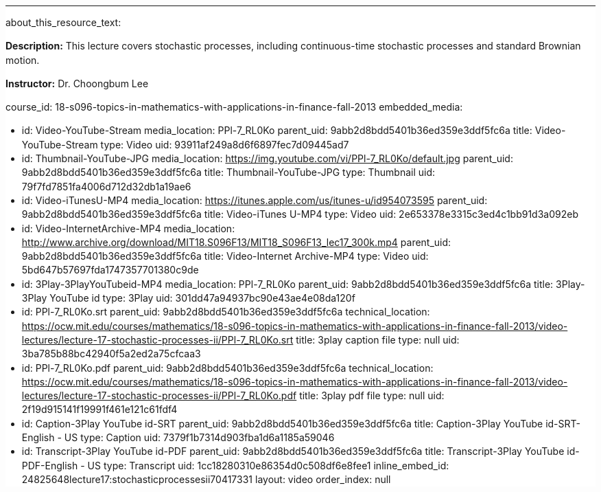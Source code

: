---
about_this_resource_text: <p><strong>Description:</strong> This lecture covers stochastic
  processes, including continuous-time stochastic processes and standard Brownian
  motion.</p> <p><strong>Instructor:</strong> Dr. Choongbum Lee</p>
course_id: 18-s096-topics-in-mathematics-with-applications-in-finance-fall-2013
embedded_media:
- id: Video-YouTube-Stream
  media_location: PPl-7_RL0Ko
  parent_uid: 9abb2d8bdd5401b36ed359e3ddf5fc6a
  title: Video-YouTube-Stream
  type: Video
  uid: 93911af249a8d6f6897fec7d09445ad7
- id: Thumbnail-YouTube-JPG
  media_location: https://img.youtube.com/vi/PPl-7_RL0Ko/default.jpg
  parent_uid: 9abb2d8bdd5401b36ed359e3ddf5fc6a
  title: Thumbnail-YouTube-JPG
  type: Thumbnail
  uid: 79f7fd7851fa4006d712d32db1a19ae6
- id: Video-iTunesU-MP4
  media_location: https://itunes.apple.com/us/itunes-u/id954073595
  parent_uid: 9abb2d8bdd5401b36ed359e3ddf5fc6a
  title: Video-iTunes U-MP4
  type: Video
  uid: 2e653378e3315c3ed4c1bb91d3a092eb
- id: Video-InternetArchive-MP4
  media_location: http://www.archive.org/download/MIT18.S096F13/MIT18_S096F13_lec17_300k.mp4
  parent_uid: 9abb2d8bdd5401b36ed359e3ddf5fc6a
  title: Video-Internet Archive-MP4
  type: Video
  uid: 5bd647b57697fda1747357701380c9de
- id: 3Play-3PlayYouTubeid-MP4
  media_location: PPl-7_RL0Ko
  parent_uid: 9abb2d8bdd5401b36ed359e3ddf5fc6a
  title: 3Play-3Play YouTube id
  type: 3Play
  uid: 301dd47a94937bc90e43ae4e08da120f
- id: PPl-7_RL0Ko.srt
  parent_uid: 9abb2d8bdd5401b36ed359e3ddf5fc6a
  technical_location: https://ocw.mit.edu/courses/mathematics/18-s096-topics-in-mathematics-with-applications-in-finance-fall-2013/video-lectures/lecture-17-stochastic-processes-ii/PPl-7_RL0Ko.srt
  title: 3play caption file
  type: null
  uid: 3ba785b88bc42940f5a2ed2a75cfcaa3
- id: PPl-7_RL0Ko.pdf
  parent_uid: 9abb2d8bdd5401b36ed359e3ddf5fc6a
  technical_location: https://ocw.mit.edu/courses/mathematics/18-s096-topics-in-mathematics-with-applications-in-finance-fall-2013/video-lectures/lecture-17-stochastic-processes-ii/PPl-7_RL0Ko.pdf
  title: 3play pdf file
  type: null
  uid: 2f19d915141f19991f461e121c61fdf4
- id: Caption-3Play YouTube id-SRT
  parent_uid: 9abb2d8bdd5401b36ed359e3ddf5fc6a
  title: Caption-3Play YouTube id-SRT-English - US
  type: Caption
  uid: 7379f1b7314d903fba1d6a1185a59046
- id: Transcript-3Play YouTube id-PDF
  parent_uid: 9abb2d8bdd5401b36ed359e3ddf5fc6a
  title: Transcript-3Play YouTube id-PDF-English - US
  type: Transcript
  uid: 1cc18280310e86354d0c508df6e8fee1
inline_embed_id: 24825648lecture17:stochasticprocessesii70417331
layout: video
order_index: null